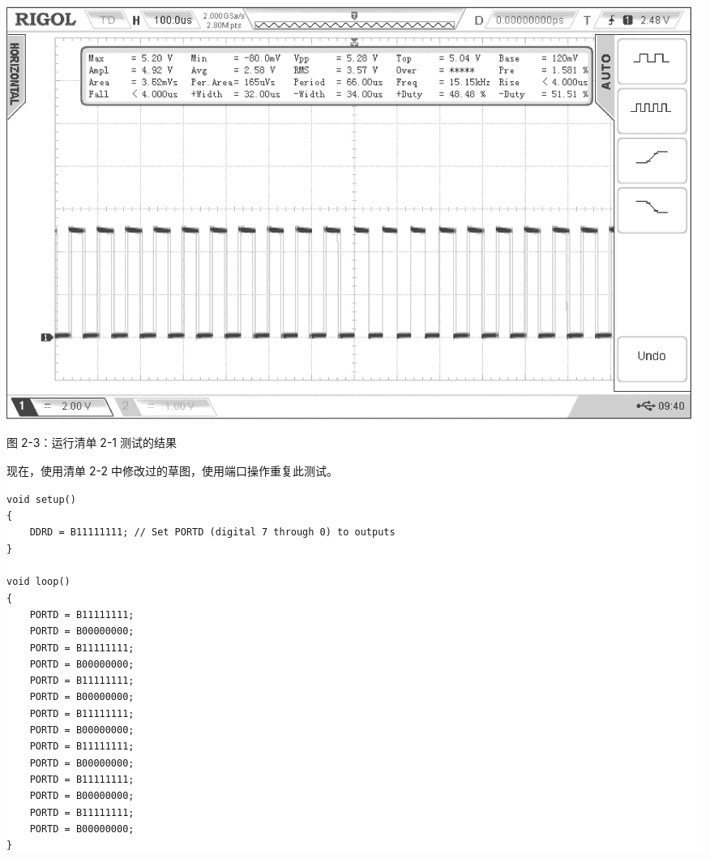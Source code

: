 ![使用 Arduino 代码测量 Arduino 数字输出开关周期的数字存储示波器截图](img/fig2-3.png)

图 2-3：运行清单 2-1 测试的结果

现在，使用清单 2-2 中修改过的草图，使用端口操作重复此测试。

```
void setup()
{
    DDRD = B11111111; // Set PORTD (digital 7 through 0) to outputs
}

void loop()
{
    PORTD = B11111111;
    PORTD = B00000000;
    PORTD = B11111111;
    PORTD = B00000000;
    PORTD = B11111111;
    PORTD = B00000000;
    PORTD = B11111111;
    PORTD = B00000000;
    PORTD = B11111111;
    PORTD = B00000000;
    PORTD = B11111111;
    PORTD = B00000000;
    PORTD = B11111111;
    PORTD = B00000000;
} 
```
